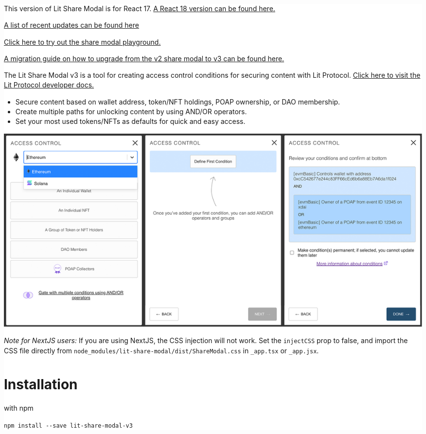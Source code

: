 This version of Lit Share Modal is for React 17.
[A React 18 version can be found here.](https://www.npmjs.com/package/lit-share-modal-v3)

[A list of recent updates can be found here](https://lit-services-docs.netlify.app/docs/share-modal/shareModalUpdates)

[Click here to try out the share modal playground.](https://lit-share-modal-v3-playground.netlify.app/)

[A migration guide on how to upgrade from the v2 share modal to v3 can be found here.](https://lit-services-docs.netlify.app/docs/share-modal/upgradingFromv2)

The Lit Share Modal v3 is a tool for creating access control conditions for securing content with Lit Protocol.
[Click here to visit the Lit Protocol developer docs.](https://developer.litprotocol.com/docs/intro/)

- Secure content based on wallet address, token/NFT holdings, POAP ownership, or DAO membership.
- Create multiple paths for unlocking content by using AND/OR operators.
- Set your most used tokens/NFTs as defaults for quick and easy access.

![Lit Share Modal](src/assets/shareModalCover.png)

*Note for NextJS users:* If you are using NextJS, the CSS injection will not work. Set the `injectCSS` prop to false,
and
import the CSS file directly from `node_modules/lit-share-modal/dist/ShareModal.css` in `_app.tsx` or `_app.jsx`.

# Installation

with npm

```
npm install --save lit-share-modal-v3
```
